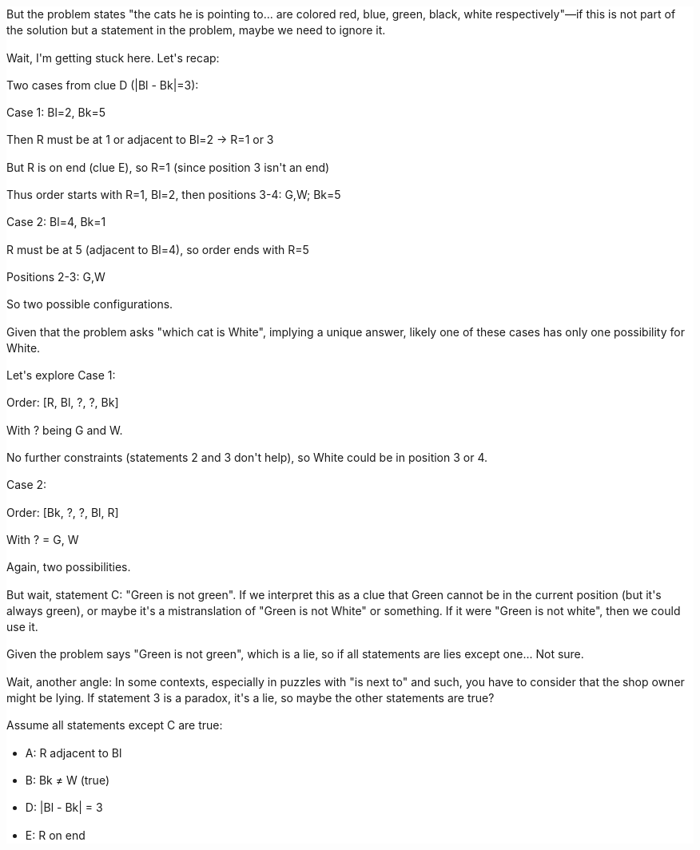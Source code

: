 But the problem states "the cats he is pointing to... are colored red, blue, green, black, white respectively"—if this is not part of the solution but a statement in the problem, maybe we need to ignore it.

Wait, I'm getting stuck here. Let's recap:

Two cases from clue D (|Bl - Bk|=3):

Case 1: Bl=2, Bk=5

Then R must be at 1 or adjacent to Bl=2 → R=1 or 3

But R is on end (clue E), so R=1 (since position 3 isn't an end)

Thus order starts with R=1, Bl=2, then positions 3-4: G,W; Bk=5

Case 2: Bl=4, Bk=1

R must be at 5 (adjacent to Bl=4), so order ends with R=5

Positions 2-3: G,W

So two possible configurations.

Given that the problem asks "which cat is White", implying a unique answer, likely one of these cases has only one possibility for White.

Let's explore Case 1:

Order: [R, Bl, ?, ?, Bk]

With ? being G and W.

No further constraints (statements 2 and 3 don't help), so White could be in position 3 or 4.

Case 2:

Order: [Bk, ?, ?, Bl, R]

With ? = G, W

Again, two possibilities.

But wait, statement C: "Green is not green". If we interpret this as a clue that Green cannot be in the current position (but it's always green), or maybe it's a mistranslation of "Green is not White" or something. If it were "Green is not white", then we could use it.

Given the problem says "Green is not green", which is a lie, so if all statements are lies except one... Not sure.

Wait, another angle: In some contexts, especially in puzzles with "is next to" and such, you have to consider that the shop owner might be lying. If statement 3 is a paradox, it's a lie, so maybe the other statements are true?

Assume all statements except C are true:

- A: R adjacent to Bl

- B: Bk ≠ W (true)

- D: |Bl - Bk| = 3

- E: R on end
